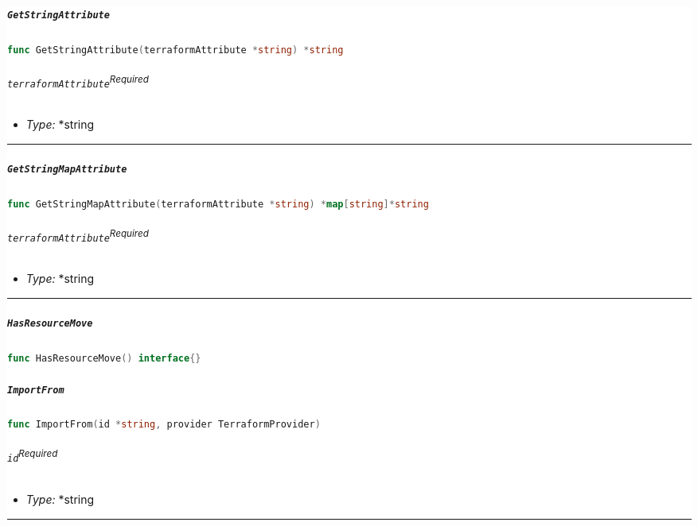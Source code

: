 
##### `GetStringAttribute` <a name="GetStringAttribute" id="@cdktf/provider-github.branchProtection.BranchProtection.getStringAttribute"></a>

```go
func GetStringAttribute(terraformAttribute *string) *string
```

###### `terraformAttribute`<sup>Required</sup> <a name="terraformAttribute" id="@cdktf/provider-github.branchProtection.BranchProtection.getStringAttribute.parameter.terraformAttribute"></a>

- *Type:* *string

---

##### `GetStringMapAttribute` <a name="GetStringMapAttribute" id="@cdktf/provider-github.branchProtection.BranchProtection.getStringMapAttribute"></a>

```go
func GetStringMapAttribute(terraformAttribute *string) *map[string]*string
```

###### `terraformAttribute`<sup>Required</sup> <a name="terraformAttribute" id="@cdktf/provider-github.branchProtection.BranchProtection.getStringMapAttribute.parameter.terraformAttribute"></a>

- *Type:* *string

---

##### `HasResourceMove` <a name="HasResourceMove" id="@cdktf/provider-github.branchProtection.BranchProtection.hasResourceMove"></a>

```go
func HasResourceMove() interface{}
```

##### `ImportFrom` <a name="ImportFrom" id="@cdktf/provider-github.branchProtection.BranchProtection.importFrom"></a>

```go
func ImportFrom(id *string, provider TerraformProvider)
```

###### `id`<sup>Required</sup> <a name="id" id="@cdktf/provider-github.branchProtection.BranchProtection.importFrom.parameter.id"></a>

- *Type:* *string

---
